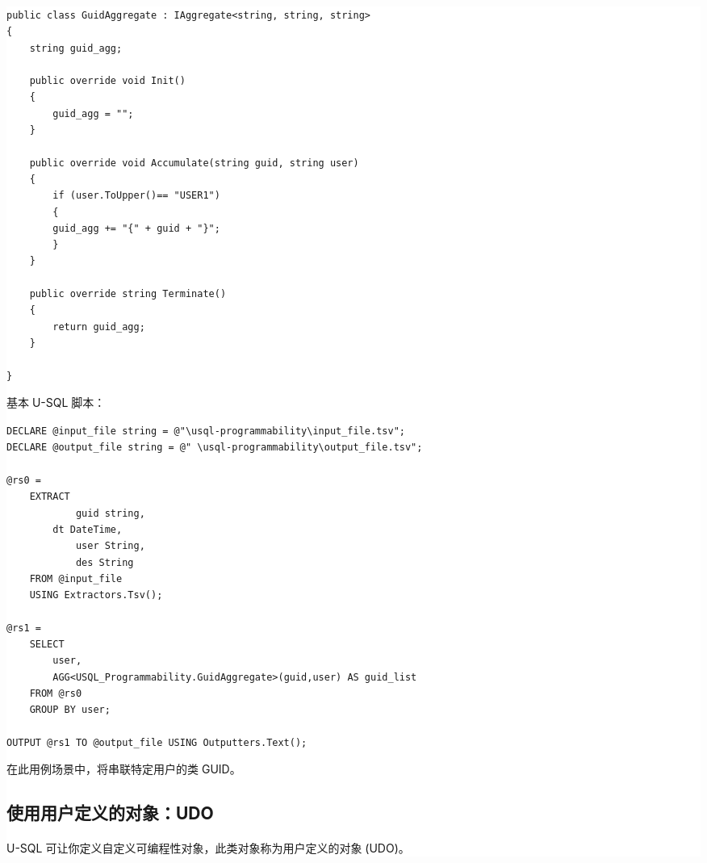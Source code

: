 ```
public class GuidAggregate : IAggregate<string, string, string>
{
    string guid_agg;

    public override void Init()
    {
        guid_agg = "";
    }

    public override void Accumulate(string guid, string user)
    {
        if (user.ToUpper()== "USER1")
        {
        guid_agg += "{" + guid + "}";
        }
    }

    public override string Terminate()
    {
        return guid_agg;
    }

}
```

基本 U-SQL 脚本：

```
DECLARE @input_file string = @"\usql-programmability\input_file.tsv";
DECLARE @output_file string = @" \usql-programmability\output_file.tsv";

@rs0 =
    EXTRACT
            guid string,
        dt DateTime,
            user String,
            des String
    FROM @input_file 
    USING Extractors.Tsv();

@rs1 =
    SELECT
        user,
        AGG<USQL_Programmability.GuidAggregate>(guid,user) AS guid_list
    FROM @rs0
    GROUP BY user;

OUTPUT @rs1 TO @output_file USING Outputters.Text();
```

在此用例场景中，将串联特定用户的类 GUID。

## <a name="use-user-defined-objects-udo"></a>使用用户定义的对象：UDO
U-SQL 可让你定义自定义可编程性对象，此类对象称为用户定义的对象 (UDO)。

